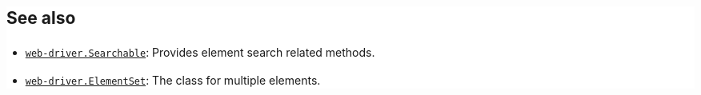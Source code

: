 
## See also

  * [`web-driver.Searchable`][searchable]: Provides element search related methods.

  * [`web-driver.ElementSet`][elementset]: The class for multiple elements.


[searchable]:searchable.html

[elementset]:elementset.html

[element]:element.html
